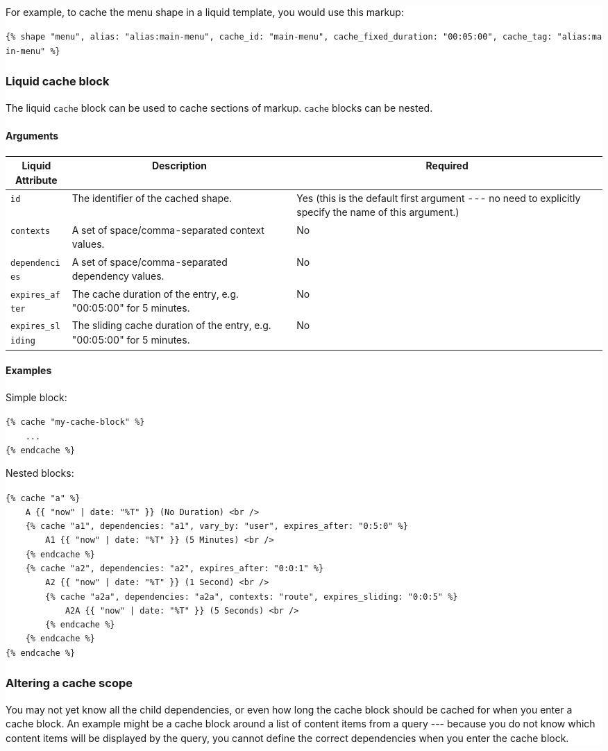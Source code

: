 For example, to cache the menu shape in a liquid template, you would use this markup:

`{% shape "menu", alias: "alias:main-menu", cache_id: "main-menu", cache_fixed_duration: "00:05:00", cache_tag: "alias:main-menu" %}`

### Liquid cache block
The liquid `cache` block can be used to cache sections of markup. `cache` blocks can be nested.

#### Arguments
| Liquid Attribute | Description | Required |
| --------- | ----------- | ----------- |
| `id` | The identifier of the cached shape. | Yes (this is the default first argument --- no need to explicitly specify the name of this argument.)  |
| `contexts` | A set of space/comma-separated context values. | No |
| `dependencies` | A set of space/comma-separated dependency values. | No |
| `expires_after` | The cache duration of the entry, e.g. "00:05:00" for 5 minutes. | No |
| `expires_sliding` | The sliding cache duration of the entry, e.g. "00:05:00" for 5 minutes. | No |

#### Examples

Simple block:
```liquid
{% cache "my-cache-block" %}
    ...
{% endcache %}
```

Nested blocks:
```liquid
{% cache "a" %}
    A {{ "now" | date: "%T" }} (No Duration) <br />
    {% cache "a1", dependencies: "a1", vary_by: "user", expires_after: "0:5:0" %}
        A1 {{ "now" | date: "%T" }} (5 Minutes) <br />
    {% endcache %}
    {% cache "a2", dependencies: "a2", expires_after: "0:0:1" %}
        A2 {{ "now" | date: "%T" }} (1 Second) <br />
        {% cache "a2a", dependencies: "a2a", contexts: "route", expires_sliding: "0:0:5" %}
            A2A {{ "now" | date: "%T" }} (5 Seconds) <br />
        {% endcache %}
    {% endcache %}
{% endcache %}
```

### Altering a cache scope

You may not yet know all the child dependencies, or even how long the cache block should be cached for when you enter a cache block. 
An example might be a cache block around a list of content items from a query --- because you do not know which content items will be displayed by the query, you cannot define the correct dependencies when you enter the cache block.
